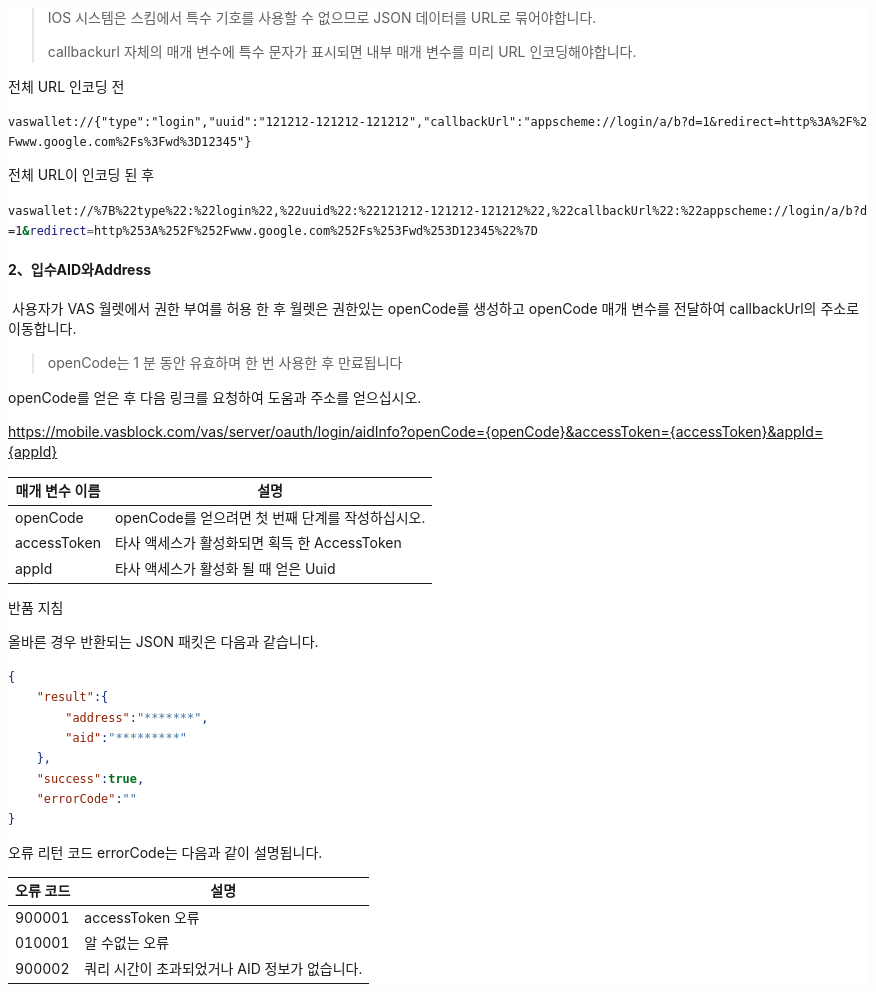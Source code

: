 > IOS 시스템은 스킴에서 특수 기호를 사용할 수 없으므로 JSON 데이터를 URL로 묶어야합니다.
>
> callbackurl 자체의 매개 변수에 특수 문자가 표시되면 내부 매개 변수를 미리 URL 인코딩해야합니다.

전체 URL 인코딩 전

```
vaswallet://{"type":"login","uuid":"121212-121212-121212","callbackUrl":"appscheme://login/a/b?d=1&redirect=http%3A%2F%2Fwww.google.com%2Fs%3Fwd%3D12345"}
```

전체 URL이 인코딩 된 후

```bash
vaswallet://%7B%22type%22:%22login%22,%22uuid%22:%22121212-121212-121212%22,%22callbackUrl%22:%22appscheme://login/a/b?d=1&redirect=http%253A%252F%252Fwww.google.com%252Fs%253Fwd%253D12345%22%7D
```

#### 2、입수AID와Address

​		사용자가 VAS 월렛에서 권한 부여를 허용 한 후 월렛은 권한있는 openCode를 생성하고 openCode 매개 변수를 전달하여 callbackUrl의 주소로 이동합니다.

> openCode는 1 분 동안 유효하며 한 번 사용한 후 만료됩니다

openCode를 얻은 후 다음 링크를 요청하여 도움과 주소를 얻으십시오.

https://mobile.vasblock.com/vas/server/oauth/login/aidInfo?openCode={openCode}&accessToken={accessToken}&appId={appId}

| 매개 변수 이름 | 설명                                             |
| -------------- | ------------------------------------------------ |
| openCode       | openCode를 얻으려면 첫 번째 단계를 작성하십시오. |
| accessToken    | 타사 액세스가 활성화되면 획득 한 AccessToken     |
| appId          | 타사 액세스가 활성화 될 때 얻은 Uuid             |

반품 지침

올바른 경우 반환되는 JSON 패킷은 다음과 같습니다.

```json
{
    "result":{
        "address":"*******",
        "aid":"*********"
    },
    "success":true,
    "errorCode":""
}
```

오류 리턴 코드 errorCode는 다음과 같이 설명됩니다.

| 오류 코드 | 설명                                          |
| --------- | --------------------------------------------- |
| 900001    | accessToken 오류                              |
| 010001    | 알 수없는 오류                                |
| 900002    | 쿼리 시간이 초과되었거나 AID 정보가 없습니다. |
